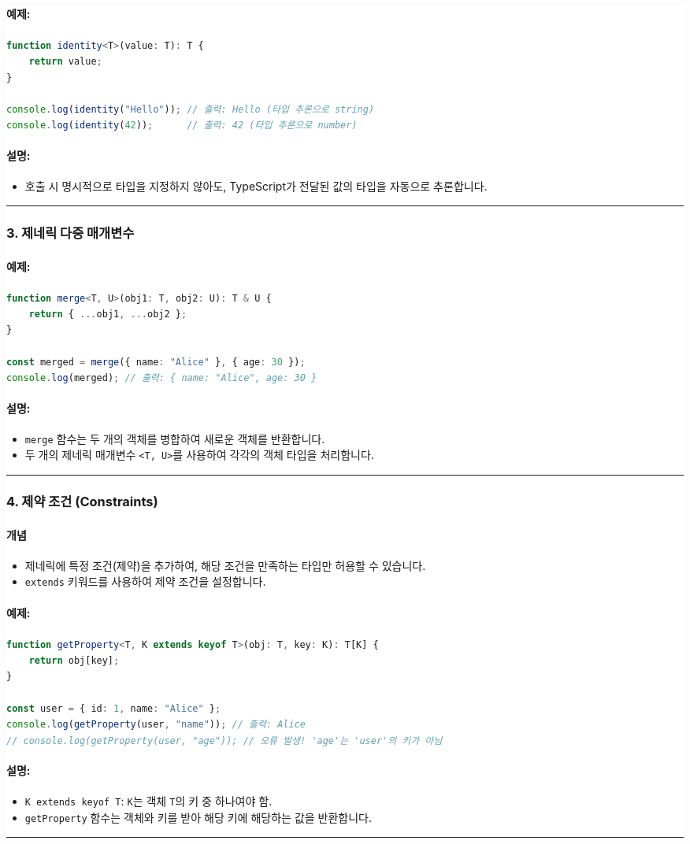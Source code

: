 #### 예제:
```typescript
function identity<T>(value: T): T {
    return value;
}

console.log(identity("Hello")); // 출력: Hello (타입 추론으로 string)
console.log(identity(42));      // 출력: 42 (타입 추론으로 number)
```

#### 설명:
- 호출 시 명시적으로 타입을 지정하지 않아도, TypeScript가 전달된 값의 타입을 자동으로 추론합니다.

---

### **3. 제네릭 다중 매개변수**

#### 예제:
```typescript
function merge<T, U>(obj1: T, obj2: U): T & U {
    return { ...obj1, ...obj2 };
}

const merged = merge({ name: "Alice" }, { age: 30 });
console.log(merged); // 출력: { name: "Alice", age: 30 }
```

#### 설명:
- `merge` 함수는 두 개의 객체를 병합하여 새로운 객체를 반환합니다.
- 두 개의 제네릭 매개변수 `<T, U>`를 사용하여 각각의 객체 타입을 처리합니다.

---

### **4. 제약 조건 (Constraints)**

#### **개념**
- 제네릭에 특정 조건(제약)을 추가하여, 해당 조건을 만족하는 타입만 허용할 수 있습니다.
- `extends` 키워드를 사용하여 제약 조건을 설정합니다.

#### 예제:
```typescript
function getProperty<T, K extends keyof T>(obj: T, key: K): T[K] {
    return obj[key];
}

const user = { id: 1, name: "Alice" };
console.log(getProperty(user, "name")); // 출력: Alice
// console.log(getProperty(user, "age")); // 오류 발생! 'age'는 'user'의 키가 아님
```

#### 설명:
- `K extends keyof T`: `K`는 객체 `T`의 키 중 하나여야 함.
- `getProperty` 함수는 객체와 키를 받아 해당 키에 해당하는 값을 반환합니다.

---